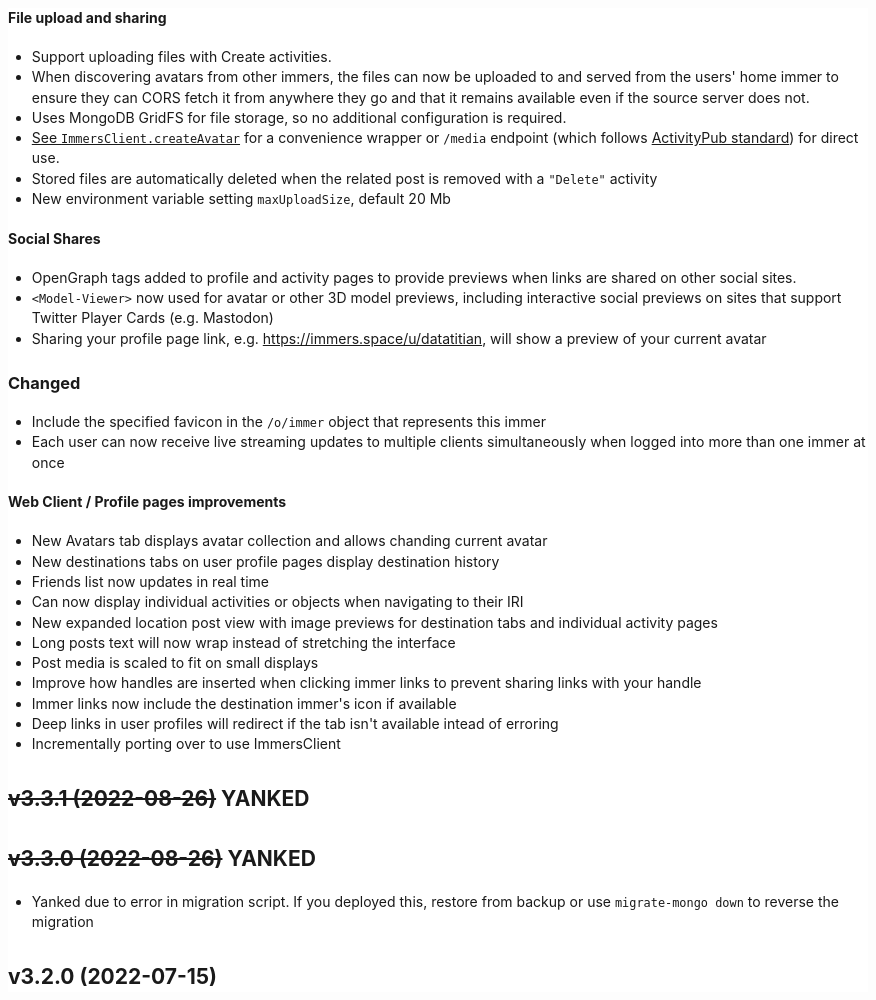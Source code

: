 #### File upload and sharing

* Support uploading files with Create activities.
* When discovering avatars from other immers,
the files can now be uploaded to and served from the users' home immer to ensure they
can CORS fetch it from anywhere they go and that it remains available even if the source
server does not.
* Uses MongoDB GridFS for file storage, so no additional configuration is required.
* [See `ImmersClient.createAvatar`](https://immers-space.github.io/immers-client/ImmersClient.html)
for a convenience wrapper or `/media` endpoint
(which follows [ActivityPub standard](https://www.w3.org/wiki/SocialCG/ActivityPub/MediaUpload))
for direct use.
* Stored files are automatically deleted when the related post is removed with a `"Delete"` activity
* New environment variable setting `maxUploadSize`, default 20 Mb

#### Social Shares

* OpenGraph tags added to profile and activity pages to provide previews when links are
shared on other social sites.
* `<Model-Viewer>` now used for avatar or other 3D model previews, including interactive
social previews on sites that support Twitter Player Cards (e.g. Mastodon)
* Sharing your profile page link, e.g. https://immers.space/u/datatitian, will show
a preview of your current avatar

### Changed

* Include the specified favicon in the `/o/immer` object that represents this immer
* Each user can now receive live streaming updates to multiple clients simultaneously when
logged into more than one immer at once

#### Web Client / Profile pages improvements

* New Avatars tab displays avatar collection and allows chanding current avatar
* New destinations tabs on user profile pages display destination history
* Friends list now updates in real time
* Can now display individual activities or objects when navigating to their IRI
* New expanded location post view with image previews for destination tabs and individual activity pages
* Long posts text will now wrap instead of stretching the interface
* Post media is scaled to fit on small displays
* Improve how handles are inserted when clicking immer links to prevent sharing links with your handle
* Immer links now include the destination immer's icon if available
* Deep links in user profiles will redirect if the tab isn't available intead of erroring
* Incrementally porting over to use ImmersClient

## ~~v3.3.1 (2022-08-26)~~ YANKED
## ~~v3.3.0 (2022-08-26)~~ YANKED

* Yanked due to error in migration script. If you deployed this, restore from backup or use `migrate-mongo down` to reverse the migration
## v3.2.0 (2022-07-15)
